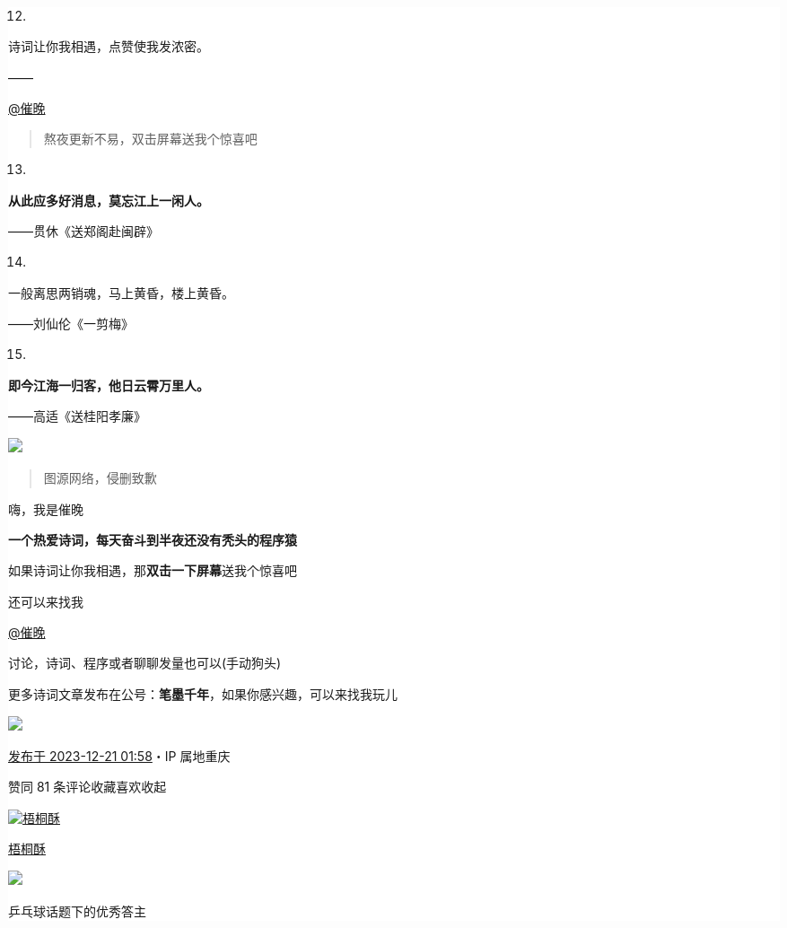 12.

诗词让你我相遇，点赞使我发浓密。

——

[@催晚](https://www.zhihu.com/people/684045b50025ec9148251cc8964ad508)

> 熬夜更新不易，双击屏幕送我个惊喜吧

13.

**从此应多好消息，莫忘江上一闲人。**

——贯休《送郑阁赴闽辟》

14.

一般离思两销魂，马上黄昏，楼上黄昏。

——刘仙伦《一剪梅》

15.

**即今江海一归客，他日云霄万里人。**

——高适《送桂阳孝廉》

![](https://proxy-prod.omnivore-image-cache.app/720x406,sbY4yEhr96nHK9Nuxh4_px0GCIgO5r-r_5lirHiMHZmo/https://picx.zhimg.com/50/v2-10f2699e6d5b1739deee4dca2c2a6d69_720w.jpg?source=2c26e567)

> 图源网络，侵删致歉

嗨，我是催晚

**一个热爱诗词，每天奋斗到半夜还没有秃头的程序猿**

如果诗词让你我相遇，那**双击一下屏幕**送我个惊喜吧

还可以来找我 

[@催晚](https://www.zhihu.com/people/684045b50025ec9148251cc8964ad508)

讨论，诗词、程序或者聊聊发量也可以(手动狗头)

更多诗词文章发布在公号：**笔墨千年**，如果你感兴趣，可以来找我玩儿

![](https://proxy-prod.omnivore-image-cache.app/1152x2267,s97gkCuSob5KVw37WvnFkExVPBrVCR0hbOAxqvld_lFY/https://picx.zhimg.com/50/v2-e1d3d3bba68909cedb159030d26fd9dd_720w.jpg?source=2c26e567)

[发布于 2023-12-21 01:58](https://www.zhihu.com/question/635753315/answer/3333231136)・IP 属地重庆

​赞同 8​​1 条评论​收藏​喜欢收起​

[![梧桐酥](https://proxy-prod.omnivore-image-cache.app/0x0,sv18820ZsqwoYB7GH_-vBTNlFWCAKxKyY0Bg0928pdI8/https://picx.zhimg.com/v2-4a494ae83226b97c47de2fe605547b18_l.jpg?source=1def8aca)](https://www.zhihu.com/people/huang-tong-39)

[梧桐酥](https://www.zhihu.com/people/huang-tong-39)

[​](https://www.zhihu.com/question/48509984)​![](https://proxy-prod.omnivore-image-cache.app/0x0,sEQaOWrSM4sYxMszrQ6lhsM51WgM5AvlqxCkeG6GJZz4/https://pic1.zhimg.com/v2-4812630bc27d642f7cafcd6cdeca3d7a.jpg?source=88ceefae)

乒乓球话题下的优秀答主
